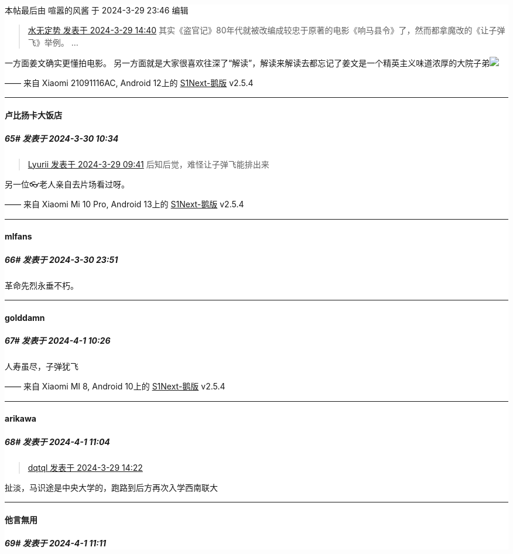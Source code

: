  本帖最后由 喧嚣的风酱 于 2024-3-29 23:46 编辑 
<blockquote><a href="httphttps://bbs.saraba1st.com/2b/forum.php?mod=redirect&amp;goto=findpost&amp;pid=64418003&amp;ptid=2177583" target="_blank">水无定势 发表于 2024-3-29 14:40</a>
其实《盗官记》80年代就被改编成较忠于原著的电影《响马县令》了，然而都拿魔改的《让子弹飞》举例。 ...</blockquote>
一方面姜文确实更懂拍电影。
另一方面就是大家很喜欢往深了“解读”，解读来解读去都忘记了姜文是一个精英主义味道浓厚的大院子弟<img src="https://static.saraba1st.com/image/smiley/face2017/011.png" referrerpolicy="no-referrer">

—— 来自 Xiaomi 21091116AC, Android 12上的 [S1Next-鹅版](https://github.com/ykrank/S1-Next/releases) v2.5.4


*****

####  卢比扬卡大饭店  
##### 65#       发表于 2024-3-30 10:34

<blockquote><a href="httphttps://bbs.saraba1st.com/2b/forum.php?mod=redirect&amp;goto=findpost&amp;pid=64414151&amp;ptid=2177583" target="_blank">Lyurii 发表于 2024-3-29 09:41</a>
后知后觉，难怪让子弹飞能排出来</blockquote>
另一位👓老人亲自去片场看过呀。

—— 来自 Xiaomi Mi 10 Pro, Android 13上的 [S1Next-鹅版](https://github.com/ykrank/S1-Next/releases) v2.5.4


*****

####  mlfans  
##### 66#       发表于 2024-3-30 23:51

革命先烈永垂不朽。


*****

####  golddamn  
##### 67#       发表于 2024-4-1 10:26

人寿虽尽，子弹犹飞

—— 来自 Xiaomi MI 8, Android 10上的 [S1Next-鹅版](https://github.com/ykrank/S1-Next/releases) v2.5.4


*****

####  arikawa  
##### 68#       发表于 2024-4-1 11:04

<blockquote><a href="httphttps://bbs.saraba1st.com/2b/forum.php?mod=redirect&amp;goto=findpost&amp;pid=64417800&amp;ptid=2177583" target="_blank">dqtql 发表于 2024-3-29 14:22</a></blockquote>
扯淡，马识途是中央大学的，跑路到后方再次入学西南联大


*****

####  他言無用  
##### 69#       发表于 2024-4-1 11:11
